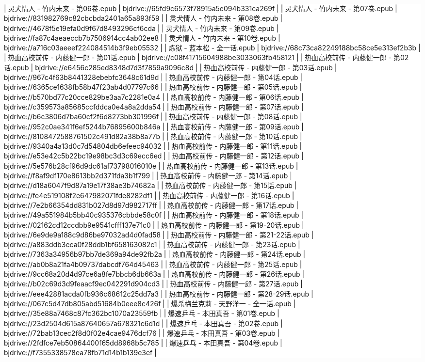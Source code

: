 | 灵犬情人 - 竹内未来 - 第06卷.epub | bjdrive://65fd9c6573f78915a5e094b331ca269f |
| 灵犬情人 - 竹内未来 - 第07卷.epub | bjdrive://831982769c82cbcbda2401a65a893f59 |
| 灵犬情人 - 竹内未来 - 第08卷.epub | bjdrive://4678f5e19efa0d9f67d8493296cf6cda |
| 灵犬情人 - 竹内未来 - 第09卷.epub | bjdrive://fa87c4aeaeccb7b7506914cc4ab02ee8 |
| 灵犬情人 - 竹内未来 - 第10卷.epub | bjdrive://a716c03aeeef224084514b3f9eb05532 |
| 炼狱 - 蓝本松 - 全一话.epub | bjdrive://68c73ca82249188bc58ce5e313ef2b3b |
| 热血高校前传 - 内藤健一郎 - 第01话.epub | bjdrive://c08f41715604988be3033063fb458121 |
| 热血高校前传 - 内藤健一郎 - 第02话.epub | bjdrive://e6456c285ed8348d7d3f7859a9096c8d |
| 热血高校前传 - 内藤健一郎 - 第03话.epub | bjdrive://967c4f63b8441328ebebfc3648c61d9d |
| 热血高校前传 - 内藤健一郎 - 第04话.epub | bjdrive://6365ce1638fb58b47f23ab4d07797c66 |
| 热血高校前传 - 内藤健一郎 - 第05话.epub | bjdrive://b570bd77c20cce829be3aa7c2281e0a4 |
| 热血高校前传 - 内藤健一郎 - 第06话.epub | bjdrive://c359573a85685ccfddca0e4a8a2dda54 |
| 热血高校前传 - 内藤健一郎 - 第07话.epub | bjdrive://b6c3806d7ba60cf2f6d8273bb301996f |
| 热血高校前传 - 内藤健一郎 - 第08话.epub | bjdrive://952c0ae341f6ef5244b76895600b846a |
| 热血高校前传 - 内藤健一郎 - 第09话.epub | bjdrive://8108472588761502c491d82a38b8a77b |
| 热血高校前传 - 内藤健一郎 - 第10话.epub | bjdrive://9340a4a13d0c7d54804db6efeec94032 |
| 热血高校前传 - 内藤健一郎 - 第11话.epub | bjdrive://e53e42c5b22bc19e98bc3d3c69ecc6ed |
| 热血高校前传 - 内藤健一郎 - 第12话.epub | bjdrive://5e576b28cf96d9dc61af73798016010e |
| 热血高校前传 - 内藤健一郎 - 第13话.epub | bjdrive://f8af9df170e8613bb2d371fda3b1f799 |
| 热血高校前传 - 内藤健一郎 - 第14话.epub | bjdrive://d18a6047f9d87a19e17f38ae3b74682a |
| 热血高校前传 - 内藤健一郎 - 第15话.epub | bjdrive://fe4e519108f2e647982071fde8282df1 |
| 热血高校前传 - 内藤健一郎 - 第16话.epub | bjdrive://7e2b66354dd831b027d8d97d982717ff |
| 热血高校前传 - 内藤健一郎 - 第17话.epub | bjdrive://49a551984b5bb40c935376cbbde58c0f |
| 热血高校前传 - 内藤健一郎 - 第18话.epub | bjdrive://02162cd12ccdbb9e9541cfff137e71c0 |
| 热血高校前传 - 内藤健一郎 - 第19-20话.epub | bjdrive://6e9de9a188c9d86be97032ad4d0fad58 |
| 热血高校前传 - 内藤健一郎 - 第21-22话.epub | bjdrive://a883ddb3eca0f28ddb1bf658163082c1 |
| 热血高校前传 - 内藤健一郎 - 第23话.epub | bjdrive://7363a34956b97bb7de369a94de92fb2a |
| 热血高校前传 - 内藤健一郎 - 第24话.epub | bjdrive://ab0b8a21fa4b09737dabcdf764d45463 |
| 热血高校前传 - 内藤健一郎 - 第25话.epub | bjdrive://9cc68a20d4d97ce6a8fe7bbcb6db663a |
| 热血高校前传 - 内藤健一郎 - 第26话.epub | bjdrive://b02c69d3d9feaacf9ec042291d904cd3 |
| 热血高校前传 - 内藤健一郎 - 第27话.epub | bjdrive://eee42881acda0fb936c68612c25dd7a3 |
| 热血高校前传 - 内藤健一郎 - 第28-29话.epub | bjdrive://067c5d47db805abd51684b0eee8c426f |
| 爆杀梅兰克莉 - 天野洋一 - 全一话.epub | bjdrive://35e88a7468c87fc362bc1070a23559fb |
| 爆速乒乓 - 本田真吾 - 第01卷.epub | bjdrive://23d2504d615a87640657a678321c6d1d |
| 爆速乒乓 - 本田真吾 - 第02卷.epub | bjdrive://72bab13cec2f8d0f02e4cae9476dcf76 |
| 爆速乒乓 - 本田真吾 - 第03卷.epub | bjdrive://2fdfce7eb50864400f65dd8968b5c785 |
| 爆速乒乓 - 本田真吾 - 第04卷.epub | bjdrive://f7355338578ea78fb71d14b1b139e3ef |